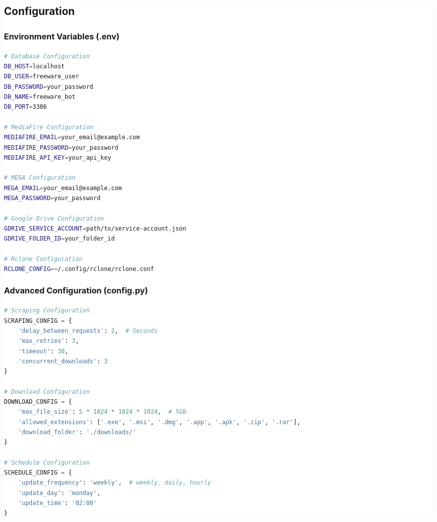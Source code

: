 ## Configuration

### Environment Variables (.env)

```bash
# Database Configuration
DB_HOST=localhost
DB_USER=freeware_user
DB_PASSWORD=your_password
DB_NAME=freeware_bot
DB_PORT=3306

# MediaFire Configuration
MEDIAFIRE_EMAIL=your_email@example.com
MEDIAFIRE_PASSWORD=your_password
MEDIAFIRE_API_KEY=your_api_key

# MEGA Configuration
MEGA_EMAIL=your_email@example.com
MEGA_PASSWORD=your_password

# Google Drive Configuration
GDRIVE_SERVICE_ACCOUNT=path/to/service-account.json
GDRIVE_FOLDER_ID=your_folder_id

# Rclone Configuration
RCLONE_CONFIG=~/.config/rclone/rclone.conf
```

### Advanced Configuration (config.py)

```python
# Scraping Configuration
SCRAPING_CONFIG = {
    'delay_between_requests': 2,  # Seconds
    'max_retries': 3,
    'timeout': 30,
    'concurrent_downloads': 3
}

# Download Configuration
DOWNLOAD_CONFIG = {
    'max_file_size': 5 * 1024 * 1024 * 1024,  # 5GB
    'allowed_extensions': ['.exe', '.msi', '.dmg', '.app', '.apk', '.zip', '.rar'],
    'download_folder': './downloads/'
}

# Schedule Configuration
SCHEDULE_CONFIG = {
    'update_frequency': 'weekly',  # weekly, daily, hourly
    'update_day': 'monday',
    'update_time': '02:00'
}
```
